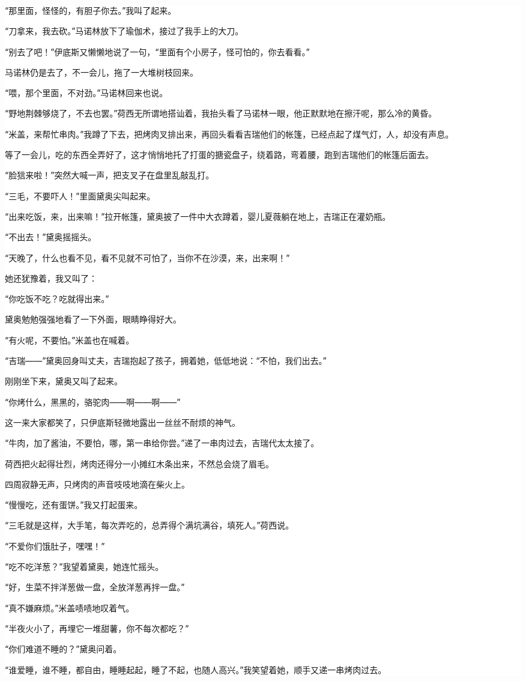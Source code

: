 “那里面，怪怪的，有胆子你去。”我叫了起来。

“刀拿来，我去砍。”马诺林放下了瑜伽术，接过了我手上的大刀。

“别去了吧！”伊底斯又懒懒地说了一句，“里面有个小房子，怪可怕的，你去看看。”

马诺林仍是去了，不一会儿，拖了一大堆树枝回来。

“喂，那个里面，不对劲。”马诺林回来也说。

“野地荆棘够烧了，不去也罢。”荷西无所谓地搭讪着，我抬头看了马诺林一眼，他正默默地在擦汗呢，那么冷的黄昏。

“米盖，来帮忙串肉。”我蹲了下去，把烤肉叉排出来，再回头看看吉瑞他们的帐篷，已经点起了煤气灯，人，却没有声息。

等了一会儿，吃的东西全弄好了，这才悄悄地托了打蛋的搪瓷盘子，绕着路，弯着腰，跑到吉瑞他们的帐篷后面去。

“脸狺来啦！”突然大喊一声，把支叉子在盘里乱敲乱打。

“三毛，不要吓人！”里面黛奥尖叫起来。

“出来吃饭，来，出来嘛！”拉开帐篷，黛奥披了一件中大衣蹲着，婴儿夏薇躺在地上，吉瑞正在灌奶瓶。

“不出去！”黛奥摇摇头。

“天晚了，什么也看不见，看不见就不可怕了，当你不在沙漠，来，出来啊！”

她还犹豫着，我又叫了：

“你吃饭不吃？吃就得出来。”

黛奥勉勉强强地看了一下外面，眼睛睁得好大。

“有火呢，不要怕。”米盖也在喊着。

“吉瑞——”黛奥回身叫丈夫，吉瑞抱起了孩子，拥着她，低低地说：“不怕，我们出去。”

刚刚坐下来，黛奥又叫了起来。

“你烤什么，黑黑的，骆驼肉——啊——啊——”

这一来大家都笑了，只伊底斯轻微地露出一丝丝不耐烦的神气。

“牛肉，加了酱油，不要怕，哪，第一串给你尝。”递了一串肉过去，吉瑞代太太接了。

荷西把火起得壮烈，烤肉还得分一小摊红木条出来，不然总会烧了眉毛。

四周寂静无声，只烤肉的声音吱吱地滴在柴火上。

“慢慢吃，还有蛋饼。”我又打起蛋来。

“三毛就是这样，大手笔，每次弄吃的，总弄得个满坑满谷，填死人。”荷西说。

“不爱你们饿肚子，嘿嘿！”

“吃不吃洋葱？”我望着黛奥，她连忙摇头。

“好，生菜不拌洋葱做一盘，全放洋葱再拌一盘。”

“真不嫌麻烦。”米盖啧啧地叹着气。

“半夜火小了，再埋它一堆甜薯，你不每次都吃？”

“你们难道不睡的？”黛奥问着。

“谁爱睡，谁不睡，都自由，睡睡起起，睡了不起，也随人高兴。”我笑望着她，顺手又递一串烤肉过去。
